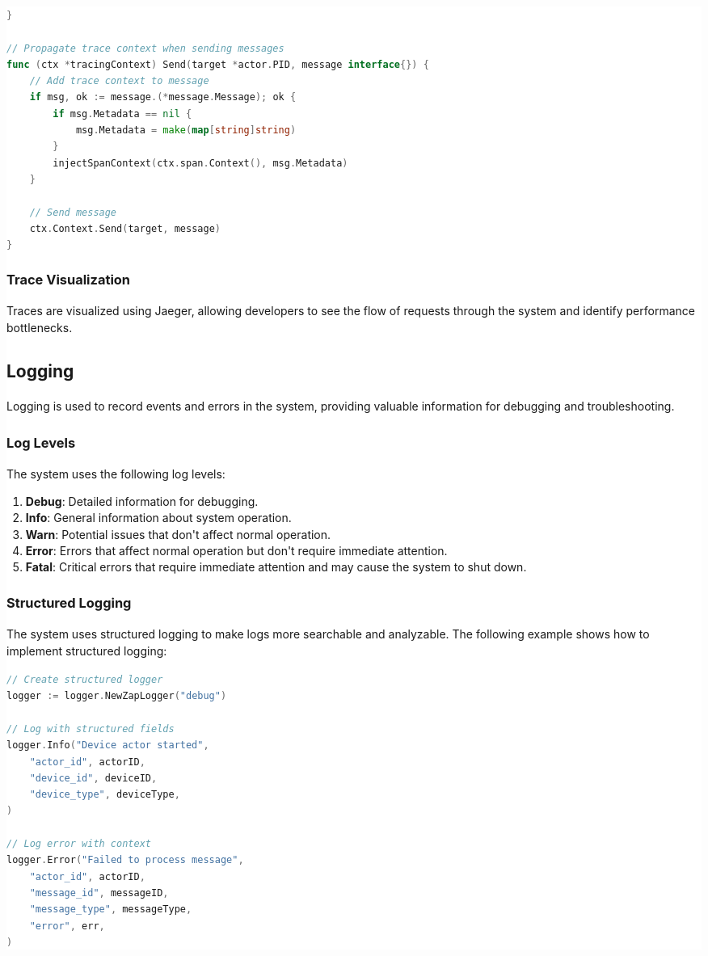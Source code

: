 ```go
}

// Propagate trace context when sending messages
func (ctx *tracingContext) Send(target *actor.PID, message interface{}) {
    // Add trace context to message
    if msg, ok := message.(*message.Message); ok {
        if msg.Metadata == nil {
            msg.Metadata = make(map[string]string)
        }
        injectSpanContext(ctx.span.Context(), msg.Metadata)
    }
    
    // Send message
    ctx.Context.Send(target, message)
}
```

### Trace Visualization

Traces are visualized using Jaeger, allowing developers to see the flow of requests through the system and identify performance bottlenecks.

## Logging

Logging is used to record events and errors in the system, providing valuable information for debugging and troubleshooting.

### Log Levels

The system uses the following log levels:

1. **Debug**: Detailed information for debugging.
2. **Info**: General information about system operation.
3. **Warn**: Potential issues that don't affect normal operation.
4. **Error**: Errors that affect normal operation but don't require immediate attention.
5. **Fatal**: Critical errors that require immediate attention and may cause the system to shut down.

### Structured Logging

The system uses structured logging to make logs more searchable and analyzable. The following example shows how to implement structured logging:

```go
// Create structured logger
logger := logger.NewZapLogger("debug")

// Log with structured fields
logger.Info("Device actor started",
    "actor_id", actorID,
    "device_id", deviceID,
    "device_type", deviceType,
)

// Log error with context
logger.Error("Failed to process message",
    "actor_id", actorID,
    "message_id", messageID,
    "message_type", messageType,
    "error", err,
)
```
